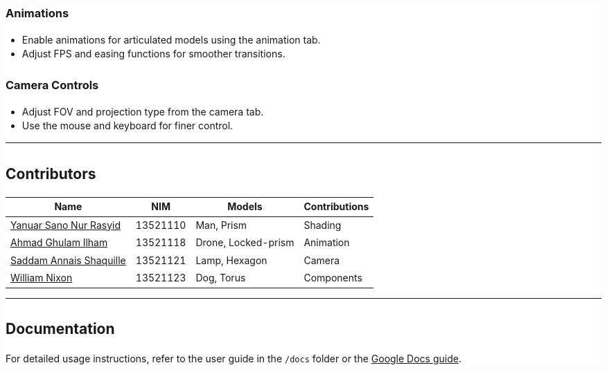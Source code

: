 ### Animations
- Enable animations for articulated models using the animation tab.
- Adjust FPS and easing functions for smoother transitions.

### Camera Controls
- Adjust FOV and projection type from the camera tab.
- Use the mouse and keyboard for finer control.

---

## Contributors

| Name | NIM | Models | Contributions |
|------|-----|--------|---------------|
| [Yanuar Sano Nur Rasyid](https://github.com/yansans) | 13521110 | Man, Prism | Shading |
| [Ahmad Ghulam Ilham](https://github.com/Agilham) | 13521118 | Drone, Locked-prism | Animation |
| [Saddam Annais Shaquille](https://github.com/SaddamAnnais) | 13521121 | Lamp, Hexagon | Camera |
| [William Nixon](https://github.com/williamnixon20) | 13521123 | Dog, Torus | Components |

---

## Documentation

For detailed usage instructions, refer to the user guide in the `/docs` folder or the [Google Docs guide](https://docs.google.com/document/d/1MoUSaDQ7525uhW5RNgqf-KDxu8huxqRLt37R6cwk_4g/edit).
